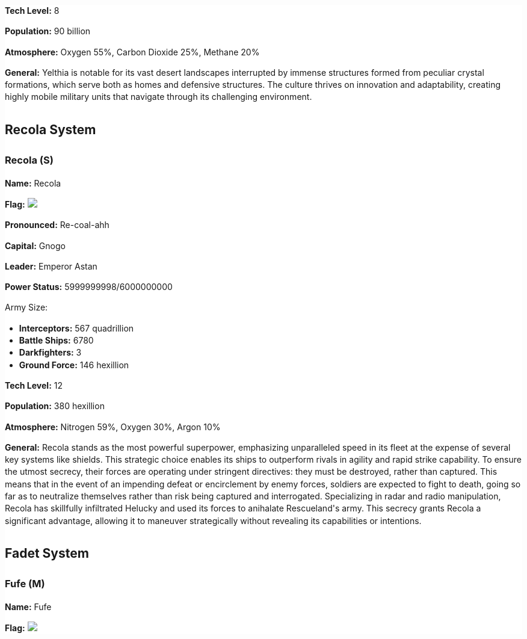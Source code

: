 **Tech Level:** 8

**Population:** 90 billion

**Atmosphere:** Oxygen 55%, Carbon Dioxide 25%, Methane 20%

**General:** Yelthia is notable for its vast desert landscapes interrupted by immense structures formed from peculiar crystal formations, which serve both as homes and defensive structures. The culture thrives on innovation and adaptability, creating highly mobile military units that navigate through its challenging environment.

## Recola System

### Recola (S)

**Name:** Recola

**Flag:** ![](images/Recola_flag.png)

**Pronounced:** Re-coal-ahh

**Capital:** Gnogo

**Leader:** Emperor Astan

**Power Status:** 5999999998/6000000000

Army Size:
- **Interceptors:** 567 quadrillion
- **Battle Ships:** 6780
- **Darkfighters:** 3
- **Ground Force:** 146 hexillion

**Tech Level:** 12

**Population:** 380 hexillion

**Atmosphere:** Nitrogen 59%, Oxygen 30%, Argon 10%

**General:** Recola stands as the most powerful superpower, emphasizing unparalleled speed in its fleet at the expense of several key systems like shields. This strategic choice enables its ships to outperform rivals in agility and rapid strike capability. To ensure the utmost secrecy, their forces are operating under stringent directives: they must be destroyed, rather than captured. This means that in the event of an impending defeat or encirclement by enemy forces, soldiers are expected to fight to death, going so far as to neutralize themselves rather than risk being captured and interrogated. Specializing in radar and radio manipulation, Recola has skillfully infiltrated Helucky and used its forces to anihalate Rescueland's army. This secrecy grants Recola a significant advantage, allowing it to maneuver strategically without revealing its capabilities or intentions.


## Fadet System

### Fufe (M)

**Name:** Fufe

**Flag:** ![](images/Fufe_flag.png)
